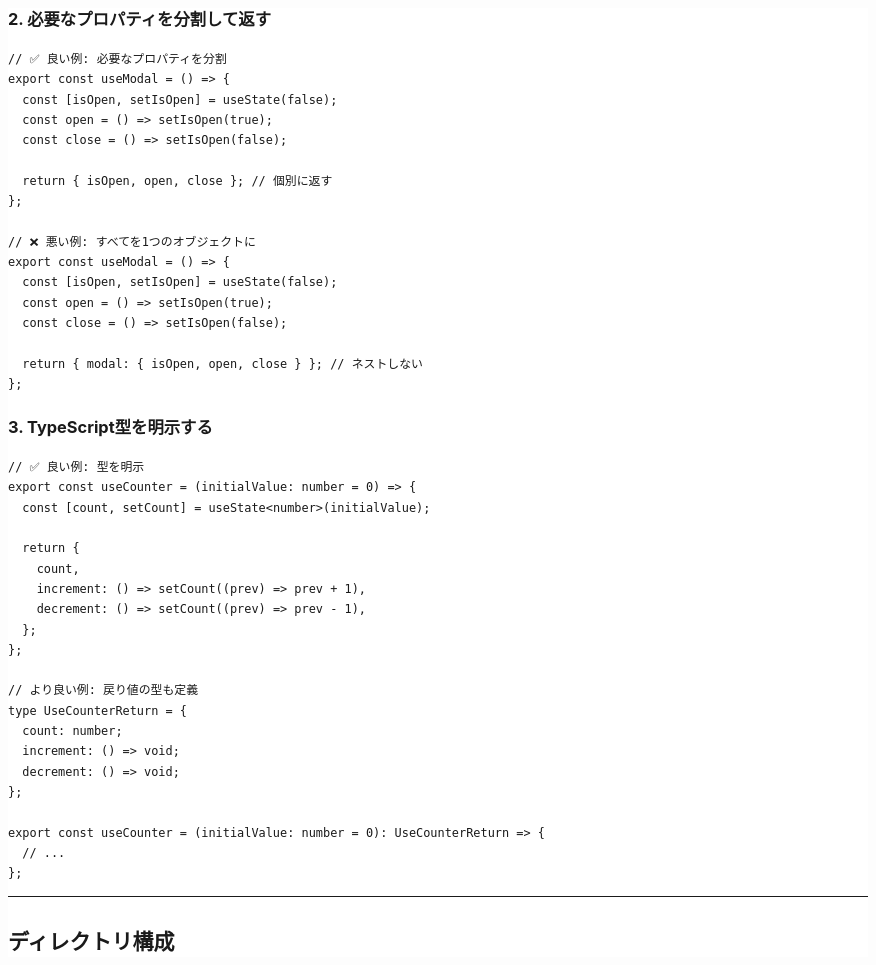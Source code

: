 ### 2. 必要なプロパティを分割して返す

```tsx
// ✅ 良い例: 必要なプロパティを分割
export const useModal = () => {
  const [isOpen, setIsOpen] = useState(false);
  const open = () => setIsOpen(true);
  const close = () => setIsOpen(false);

  return { isOpen, open, close }; // 個別に返す
};

// ❌ 悪い例: すべてを1つのオブジェクトに
export const useModal = () => {
  const [isOpen, setIsOpen] = useState(false);
  const open = () => setIsOpen(true);
  const close = () => setIsOpen(false);

  return { modal: { isOpen, open, close } }; // ネストしない
};
```

### 3. TypeScript型を明示する

```tsx
// ✅ 良い例: 型を明示
export const useCounter = (initialValue: number = 0) => {
  const [count, setCount] = useState<number>(initialValue);

  return {
    count,
    increment: () => setCount((prev) => prev + 1),
    decrement: () => setCount((prev) => prev - 1),
  };
};

// より良い例: 戻り値の型も定義
type UseCounterReturn = {
  count: number;
  increment: () => void;
  decrement: () => void;
};

export const useCounter = (initialValue: number = 0): UseCounterReturn => {
  // ...
};
```

---

## ディレクトリ構成
